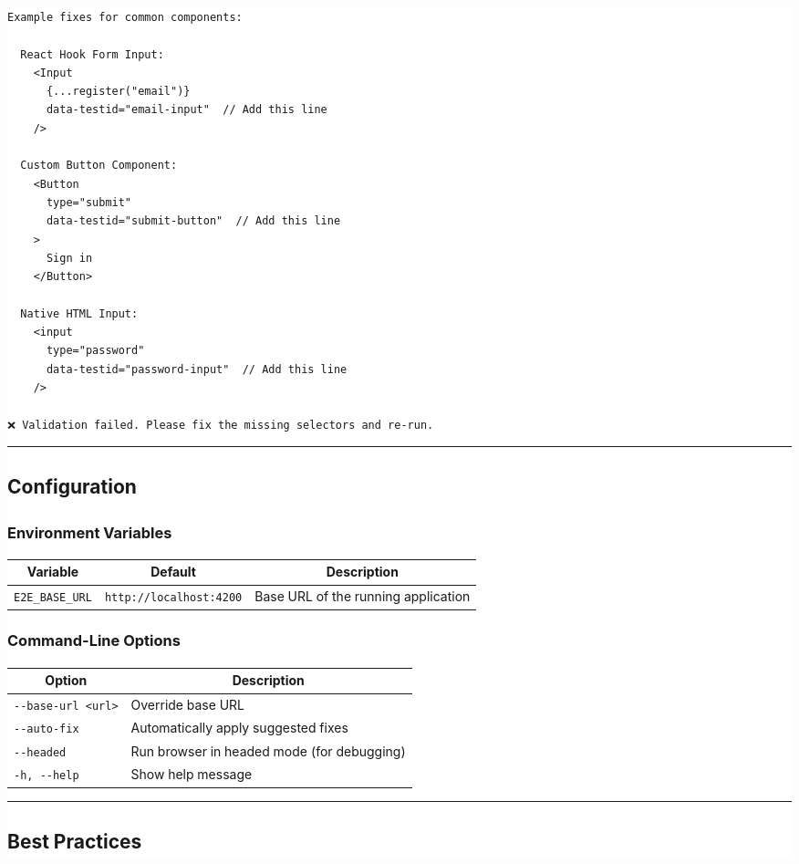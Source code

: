 ```
Example fixes for common components:

  React Hook Form Input:
    <Input
      {...register("email")}
      data-testid="email-input"  // Add this line
    />

  Custom Button Component:
    <Button
      type="submit"
      data-testid="submit-button"  // Add this line
    >
      Sign in
    </Button>

  Native HTML Input:
    <input
      type="password"
      data-testid="password-input"  // Add this line
    />

❌ Validation failed. Please fix the missing selectors and re-run.
```

---

## Configuration

### Environment Variables

| Variable | Default | Description |
|----------|---------|-------------|
| `E2E_BASE_URL` | `http://localhost:4200` | Base URL of the running application |

### Command-Line Options

| Option | Description |
|--------|-------------|
| `--base-url <url>` | Override base URL |
| `--auto-fix` | Automatically apply suggested fixes |
| `--headed` | Run browser in headed mode (for debugging) |
| `-h, --help` | Show help message |

---

## Best Practices
